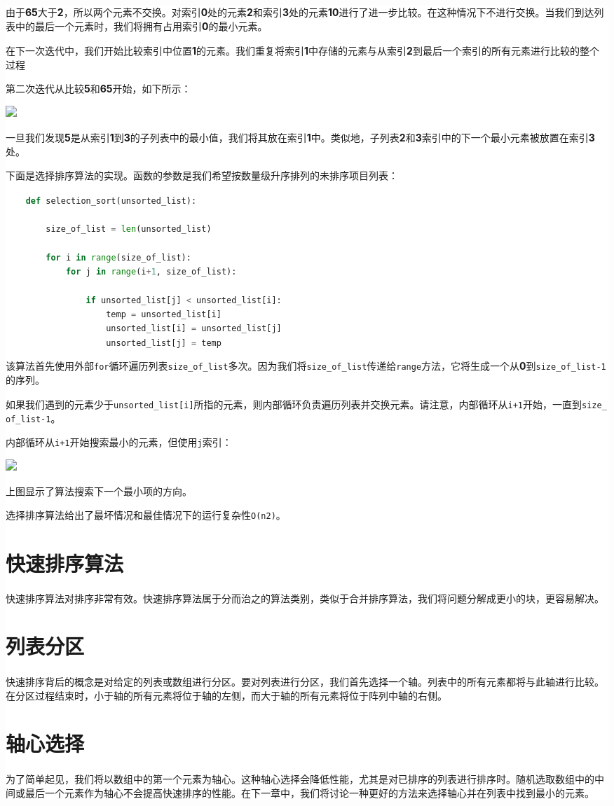 由于**65**大于**2**，所以两个元素不交换。对索引**0**处的元素**2**和索引**3**处的元素**10**进行了进一步比较。在这种情况下不进行交换。当我们到达列表中的最后一个元素时，我们将拥有占用索引**0**的最小元素。

在下一次迭代中，我们开始比较索引中位置**1**的元素。我们重复将索引**1**中存储的元素与从索引**2**到最后一个索引的所有元素进行比较的整个过程

第二次迭代从比较**5**和**65**开始，如下所示：

![](Images/d4fd4df3-f7aa-4980-9d86-39af6d2d5108.png)

一旦我们发现**5**是从索引**1**到**3**的子列表中的最小值，我们将其放在索引**1**中。类似地，子列表**2**和**3**索引中的下一个最小元素被放置在索引**3**处。

下面是选择排序算法的实现。函数的参数是我们希望按数量级升序排列的未排序项目列表：

```py
    def selection_sort(unsorted_list): 

        size_of_list = len(unsorted_list) 

        for i in range(size_of_list): 
            for j in range(i+1, size_of_list): 

                if unsorted_list[j] < unsorted_list[i]: 
                    temp = unsorted_list[i] 
                    unsorted_list[i] = unsorted_list[j] 
                    unsorted_list[j] = temp 
```

该算法首先使用外部`for`循环遍历列表`size_of_list`多次。因为我们将`size_of_list`传递给`range`方法，它将生成一个从**0**到`size_of_list-1`的序列。

如果我们遇到的元素少于`unsorted_list[i]`所指的元素，则内部循环负责遍历列表并交换元素。请注意，内部循环从`i+1`开始，一直到`size_of_list-1`。

内部循环从`i+1`开始搜索最小的元素，但使用`j`索引：

![](Images/6a9bbfe0-c944-46d0-8109-daedd157611d.png)

上图显示了算法搜索下一个最小项的方向。

选择排序算法给出了最坏情况和最佳情况下的运行复杂性`O(n2)`。

# 快速排序算法

快速排序算法对排序非常有效。快速排序算法属于分而治之的算法类别，类似于合并排序算法，我们将问题分解成更小的块，更容易解决。

# 列表分区

快速排序背后的概念是对给定的列表或数组进行分区。要对列表进行分区，我们首先选择一个轴。列表中的所有元素都将与此轴进行比较。在分区过程结束时，小于轴的所有元素将位于轴的左侧，而大于轴的所有元素将位于阵列中轴的右侧。

# 轴心选择

为了简单起见，我们将以数组中的第一个元素为轴心。这种轴心选择会降低性能，尤其是对已排序的列表进行排序时。随机选取数组中的中间或最后一个元素作为轴心不会提高快速排序的性能。在下一章中，我们将讨论一种更好的方法来选择轴心并在列表中找到最小的元素。
